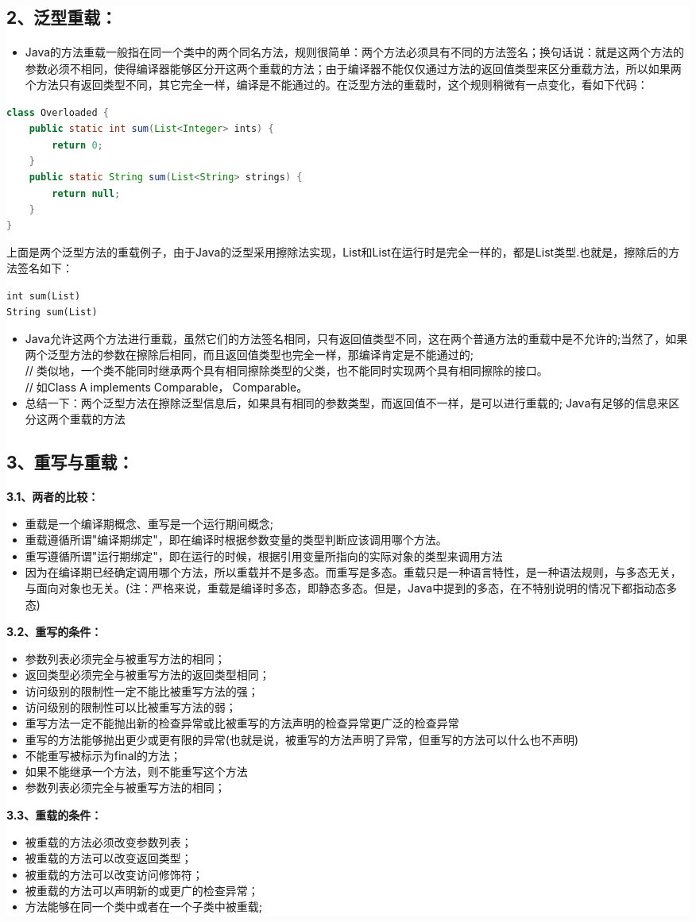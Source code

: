 ## 2、泛型重载：

- Java的方法重载一般指在同一个类中的两个同名方法，规则很简单：两个方法必须具有不同的方法签名；换句话说：就是这两个方法的参数必须不相同，使得编译器能够区分开这两个重载的方法；由于编译器不能仅仅通过方法的返回值类型来区分重载方法，所以如果两个方法只有返回类型不同，其它完全一样，编译是不能通过的。在泛型方法的重载时，这个规则稍微有一点变化，看如下代码：
```java
class Overloaded {
	public static int sum(List<Integer> ints) {			
		return 0;
	}
	public static String sum(List<String> strings) {
		return null;
	}
}
```
上面是两个泛型方法的重载例子，由于Java的泛型采用擦除法实现，List<Integer>和List<String>在运行时是完全一样的，都是List类型.也就是，擦除后的方法签名如下：<br>

	int sum(List)
	String sum(List)

- Java允许这两个方法进行重载，虽然它们的方法签名相同，只有返回值类型不同，这在两个普通方法的重载中是不允许的;当然了，如果两个泛型方法的参数在擦除后相同，而且返回值类型也完全一样，那编译肯定是不能通过的;<br>
	// 类似地，一个类不能同时继承两个具有相同擦除类型的父类，也不能同时实现两个具有相同擦除的接口。<br>
	// 如Class A implements Comparable<Integer>， Comparable<Long>。
- 总结一下：两个泛型方法在擦除泛型信息后，如果具有相同的参数类型，而返回值不一样，是可以进行重载的;
 Java有足够的信息来区分这两个重载的方法

## 3、重写与重载：

**3.1、两者的比较：**

- 重载是一个编译期概念、重写是一个运行期间概念;
- 重载遵循所谓"编译期绑定"，即在编译时根据参数变量的类型判断应该调用哪个方法。
- 重写遵循所谓"运行期绑定"，即在运行的时候，根据引用变量所指向的实际对象的类型来调用方法
- 因为在编译期已经确定调用哪个方法，所以重载并不是多态。而重写是多态。重载只是一种语言特性，是一种语法规则，与多态无关，与面向对象也无关。(注：严格来说，重载是编译时多态，即静态多态。但是，Java中提到的多态，在不特别说明的情况下都指动态多态)

**3.2、重写的条件：**

- 参数列表必须完全与被重写方法的相同；
- 返回类型必须完全与被重写方法的返回类型相同；
- 访问级别的限制性一定不能比被重写方法的强；
- 访问级别的限制性可以比被重写方法的弱；
- 重写方法一定不能抛出新的检查异常或比被重写的方法声明的检查异常更广泛的检查异常
- 重写的方法能够抛出更少或更有限的异常(也就是说，被重写的方法声明了异常，但重写的方法可以什么也不声明)
- 不能重写被标示为final的方法；
- 如果不能继承一个方法，则不能重写这个方法
- 参数列表必须完全与被重写方法的相同；

**3.3、重载的条件：**

- 被重载的方法必须改变参数列表；
- 被重载的方法可以改变返回类型；
- 被重载的方法可以改变访问修饰符；
- 被重载的方法可以声明新的或更广的检查异常；
- 方法能够在同一个类中或者在一个子类中被重载;
